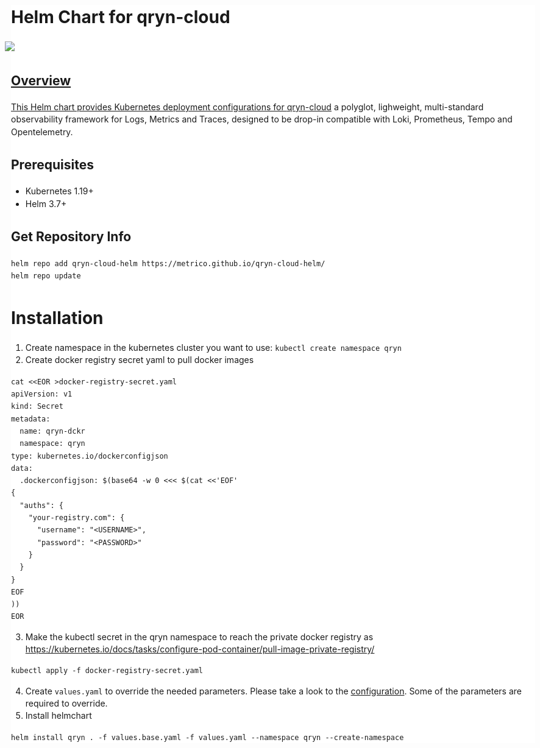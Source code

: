 # Helm Chart for qryn-cloud
<a href="https://qryn.dev" target="_blank">
<img src='https://user-images.githubusercontent.com/1423657/218816262-e0e8d7ad-44d0-4a7d-9497-0d383ed78b83.png' style="margin-left:-10px" width=150/>

## Overview
This Helm chart provides Kubernetes deployment configurations for [qryn-cloud](https://github.com/metrico) a polyglot, lighweight, multi-standard observability framework for Logs, Metrics and Traces, designed to be drop-in compatible with Loki, Prometheus, Tempo and Opentelemetry.

## Prerequisites
- Kubernetes 1.19+
- Helm 3.7+

## Get Repository Info

```bash
helm repo add qryn-cloud-helm https://metrico.github.io/qryn-cloud-helm/
helm repo update
```


# Installation

1. Create namespace in the kubernetes cluster you want to use: `kubectl create namespace qryn`
2. Create docker registry secret yaml to pull docker images
```
cat <<EOR >docker-registry-secret.yaml
apiVersion: v1
kind: Secret
metadata:
  name: qryn-dckr
  namespace: qryn
type: kubernetes.io/dockerconfigjson
data:
  .dockerconfigjson: $(base64 -w 0 <<< $(cat <<'EOF'
{
  "auths": {
    "your-registry.com": {
      "username": "<USERNAME>",
      "password": "<PASSWORD>"
    }
  }
}
EOF
))
EOR
```
3. Make the kubectl secret in the qryn namespace to reach the private docker registry as 
https://kubernetes.io/docs/tasks/configure-pod-container/pull-image-private-registry/
```
kubectl apply -f docker-registry-secret.yaml
``` 
4. Create `values.yaml` to override the needed parameters. 
Please take a look to the [configuration](#configuration-options). Some of the parameters are required to override.
5. Install helmchart
```
helm install qryn . -f values.base.yaml -f values.yaml --namespace qryn --create-namespace
```
